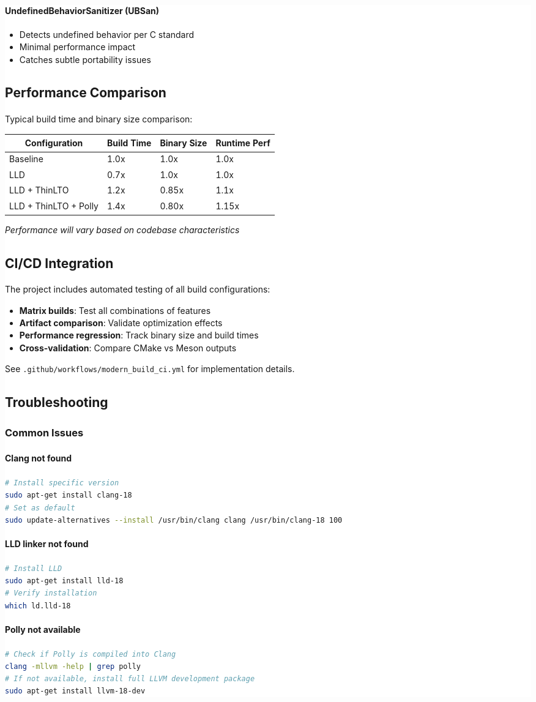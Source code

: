 #### UndefinedBehaviorSanitizer (UBSan)
- Detects undefined behavior per C standard
- Minimal performance impact
- Catches subtle portability issues

## Performance Comparison

Typical build time and binary size comparison:

| Configuration | Build Time | Binary Size | Runtime Perf |
|---------------|------------|-------------|--------------|
| Baseline | 1.0x | 1.0x | 1.0x |
| LLD | 0.7x | 1.0x | 1.0x |
| LLD + ThinLTO | 1.2x | 0.85x | 1.1x |
| LLD + ThinLTO + Polly | 1.4x | 0.80x | 1.15x |

*Performance will vary based on codebase characteristics*

## CI/CD Integration

The project includes automated testing of all build configurations:

- **Matrix builds**: Test all combinations of features
- **Artifact comparison**: Validate optimization effects
- **Performance regression**: Track binary size and build times
- **Cross-validation**: Compare CMake vs Meson outputs

See `.github/workflows/modern_build_ci.yml` for implementation details.

## Troubleshooting

### Common Issues

#### Clang not found
```bash
# Install specific version
sudo apt-get install clang-18
# Set as default
sudo update-alternatives --install /usr/bin/clang clang /usr/bin/clang-18 100
```

#### LLD linker not found
```bash
# Install LLD
sudo apt-get install lld-18
# Verify installation
which ld.lld-18
```

#### Polly not available
```bash
# Check if Polly is compiled into Clang
clang -mllvm -help | grep polly
# If not available, install full LLVM development package
sudo apt-get install llvm-18-dev
```
